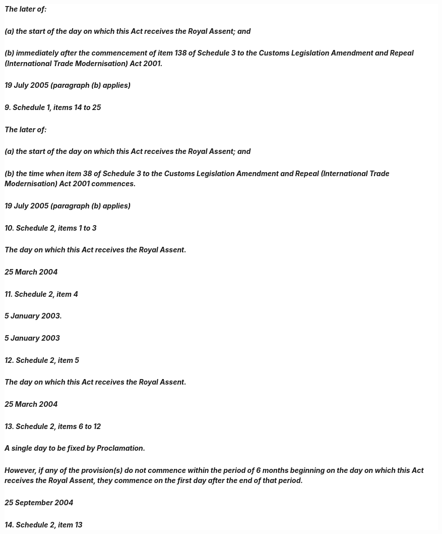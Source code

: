 ##### The later of: 

##### (a) the start of the day on which this Act receives the Royal Assent; and

##### (b) immediately after the commencement of item 138 of Schedule 3 to the Customs Legislation Amendment and Repeal (International Trade Modernisation) Act 2001.

##### 19 July 2005 (paragraph (b) applies)

##### 9.  Schedule 1, items 14 to 25

##### The later of: 

##### (a) the start of the day on which this Act receives the Royal Assent; and

##### (b) the time when item 38 of Schedule 3 to the Customs Legislation Amendment and Repeal (International Trade Modernisation) Act 2001 commences.

##### 19 July 2005 (paragraph (b) applies)

##### 10.  Schedule 2, items 1 to 3

##### The day on which this Act receives the Royal Assent.

##### 25 March 2004

##### 11.  Schedule 2, item 4

##### 5 January 2003.

##### 5 January 2003

##### 12.  Schedule 2, item 5

##### The day on which this Act receives the Royal Assent.

##### 25 March 2004

##### 13.  Schedule 2, items 6 to 12

##### A single day to be fixed by Proclamation.

##### However, if any of the provision(s) do not commence within the period of 6 months beginning on the day on which this Act receives the Royal Assent, they commence on the first day after the end of that period.

##### 25 September 2004

##### 14.  Schedule 2, item 13
